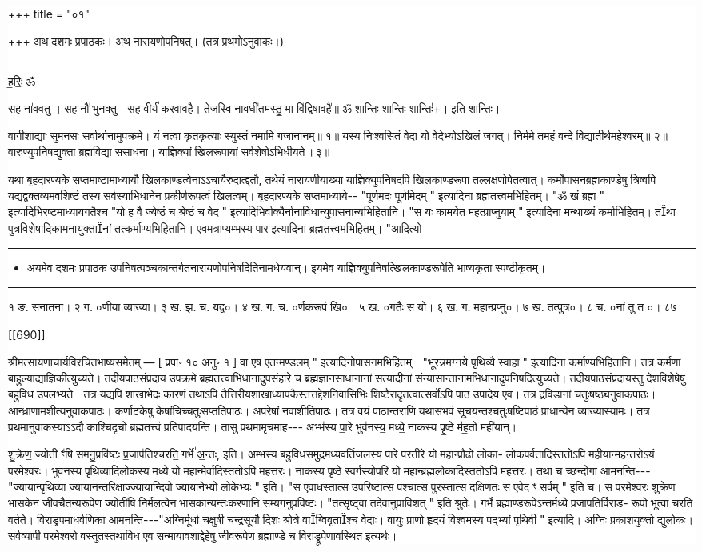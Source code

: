 +++
title = "०१"

+++
अथ दशमः प्रपाठकः।
अथ नारायणोपनिषत्।
(तत्र प्रथमोऽनुवाकः।)
________________________

ह॒रिः॒ ॐ

स॒ह ना॑ववतु । स॒ह नौ॑ भुनक्तु। स॒ह वी॒र्य॑ करवावहै।
ते॒ज॒स्वि नावधी॑तमस्तु॒ मा वि॑द्विषा॒वहै॑॥
ॐ शान्तिः॒ शान्तिः॒ शान्तिः॑+।
इति शान्तिः।

वागीशाद्याः सुमनसः सर्वार्थानामुपक्रमे।
यं नत्वा कृतकृत्याः स्युस्तं नमामि गजानानम्॥ १॥
यस्य निःश्वसितं वेदा यो वेदेभ्योऽखिलं जगत्।
निर्ममे तमहं वन्दे विद्यातीर्थमहेश्वरम्॥ २॥
वारुण्युपनिषद्युक्ता ब्रह्मविद्या ससाधना।
याज्ञिक्यां खिलरूपायां सर्वशेषोऽभिधीयते॥ ३॥

यथा बृहदारण्यके सप्तमाष्टामाध्यायौ खिलकाण्डत्वेनाऽऽचार्यैरुदात्द्दतौ, तथेयं नारायणीयाख्या याज्ञिक्युपनिषदपि खिलकाण्डरूपा तल्लक्षणोपेतत्वात्। कर्मोपासनब्रह्मकाण्डेषु त्रिष्वपि यद्यद्वक्तव्यमवशिष्टं तस्य सर्वस्याभिधानेन प्रकीर्णरूपत्वं खिलत्वम्। बृहदारण्यके सप्तमाध्याये-- "पूर्णमदः पूर्णमिदम् " इत्यादिना ब्रह्मतत्त्वमभिहितम्। "ॐ खं ब्रह्म " इत्यादिभिरष्टमाध्यायगतैश्च "यो ह वै ज्येष्ठं च श्रेष्ठं च वेद " इत्यादिभिर्वाक्यैर्नानाविधान्युपासनान्यभिहितानि। "स यः कामयेत महत्प्राप्नुयाम् " इत्यादिना मन्थाख्यं कर्माभिहितम्। तथा पुत्रविशेषादिकामनायुक्तानां तत्कर्माण्यभिहितानि। एवमत्राप्यम्भस्य पार इत्यादिना ब्रह्मतत्त्वमभिहितम्। "आदित्यो
_____________________________________________________
* अयमेव दशमः प्रपाठक उपनिषत्पञ्चकान्तर्गतनारायणोपनिषदितिनामधेयवान्। इयमेव याज्ञिक्युपनिषत्खिलकाण्डरूपेति भाष्यकृता स्पष्टीकृतम्।
__________________________________________________
१ ङ. सनातना। २ ग. ०णीया व्याख्या। ३ ख. झ. च. यद्व०। ४ ख. ग. च. ०र्णकरूपं खि०। ५ ख. ०गतैः स यो। ६ ख. ग. महान्प्रप्नु०। ७ ख. तत्पुत्र०। ८ च. ०नां तु त ०।
८७

[[690]]

श्रीमत्सायणाचार्यविरचितभाष्यसमेतम् — [ प्रपा॰ १० अनु॰ १ ]
वा एष एतन्मण्डलम् " इत्यादिनोपासनमभिहितम्। "भूरन्नमग्नये पृथिव्यै स्वाहा " इत्यादिना कर्माण्यभिहितानि। तत्र कर्मणां बाहुल्याद्याज्ञिकीत्युच्यते। तदीयपाठसंप्रदाय उपक्रमे ब्रह्मतत्त्वाभिधानादुपसंहारे च ब्रह्मज्ञानसाधानानां सत्यादीनां संन्यासान्तानामभिधानादुपनिषदित्युच्यते। तदीयपाठसंप्रदायस्तु देशविशेषेषु बहुविध उपलभ्यते। तत्र यद्यपि शाखाभेदः कारणं तथाऽपि तैत्तिरीयशाखाध्यापकैस्तत्तद्देशनिवासिभिः शिष्टैरादृतत्वात्सर्वोऽपि पाठ उपादेय एव। तत्र द्रविडानां चतुःषष्ठ्यनुवाकपाठः। आन्ध्राणामशीत्यनुवाकपाठः। कर्णाटकेषु केषांचिच्चतुःसप्ततिपाठः। अपरेषां नवाशीतिपाठः। तत्र वयं पाठान्तराणि यथासंभवं सूचयन्तश्चतुःषष्टिपाठं प्राधान्येन व्याख्यास्यामः। तत्र प्रथमानुवाकस्याऽऽदौ काश्चिदृचो ब्रह्मतत्त्वं प्रतिपादयन्ति। तासु प्रथमामृचमाह---
अभ्भ॑स्य पा॒रे भुव॑नस्य॒ मध्ये॒ नाक॑स्य पृ॒ष्ठे म॑ह॒तो मही॑यान्।

शु॒क्रेण॒ ज्योती ꣳ॑षि समनु॒प्रवि॑ष्टः प्र॒जाप॑तिश्चरति॒ गर्भे॑ अ॒न्तः, इति।
अम्भस्य बहुविधसमुद्रमध्यवर्तिजलस्य पारे परतीरे यो महान्प्रौढो लोका-
लोकपर्वतादिस्ततोऽपि महीयान्महन्तरोऽयं परमेश्वरः। भुवनस्य पृथिव्यादिलोकस्य मध्ये यो महान्मेर्वादिस्ततोऽपि महत्तरः। नाकस्य पृष्ठे स्वर्गस्योपरि यो महान्ब्रह्मलोकादिस्ततोऽपि महत्तरः। तथा च च्छन्दोगा आमनन्ति---"ज्यायान्पृथिव्या ज्यायानन्तरिक्षाज्ज्यायान्दिवो ज्यायानेभ्यो लोकेभ्यः " इति। "स एवाधस्तात्स उपरिष्टात्स पश्चात्स पुरस्तात्स दक्षिणतः स एवेद ꣳ सर्वम् " इति च। स परमेश्वरः शुक्रेण भासकेन जीवचैतन्यरूपेण ज्योतींषि निर्मलत्वेन भासकान्यन्तःकरणानि सम्यगनुप्रविष्टः। "तत्सृष्ट्वा तदेवानुप्राविशत् " इति श्रुतेः। गर्भे ब्रह्माण्डरूपेऽन्तर्मध्ये प्रजापतिर्विराड-
रूपो भूत्वा चरति वर्तते। विराड्रपमाधर्वणिका आमनन्ति---"अग्निर्मूर्धा चक्षुषी चन्द्रसूर्यौ दिशः श्रोत्रे वाग्विवृताश्च वेदाः। वायुः प्राणो हृदयं विश्वमस्य पद्भ्यां पृथिवी " इत्यादि। अग्निः प्रकाशयुक्तो द्युलोकः। सर्वव्यापी परमेश्वरो वस्तुतस्तथाविध एव सन्मायावशाद्देहेषु जीवरूपेण ब्रह्माण्डे च विराड्रूपेणावस्थित इत्यर्थः।
